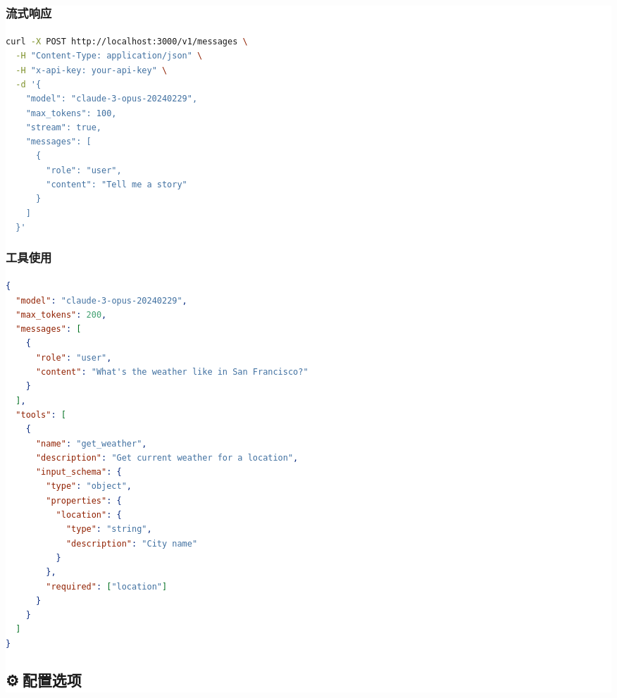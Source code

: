 ### 流式响应

```bash
curl -X POST http://localhost:3000/v1/messages \
  -H "Content-Type: application/json" \
  -H "x-api-key: your-api-key" \
  -d '{
    "model": "claude-3-opus-20240229",
    "max_tokens": 100,
    "stream": true,
    "messages": [
      {
        "role": "user",
        "content": "Tell me a story"
      }
    ]
  }'
```

### 工具使用

```json
{
  "model": "claude-3-opus-20240229",
  "max_tokens": 200,
  "messages": [
    {
      "role": "user",
      "content": "What's the weather like in San Francisco?"
    }
  ],
  "tools": [
    {
      "name": "get_weather",
      "description": "Get current weather for a location",
      "input_schema": {
        "type": "object",
        "properties": {
          "location": {
            "type": "string",
            "description": "City name"
          }
        },
        "required": ["location"]
      }
    }
  ]
}
```

## ⚙️ 配置选项
